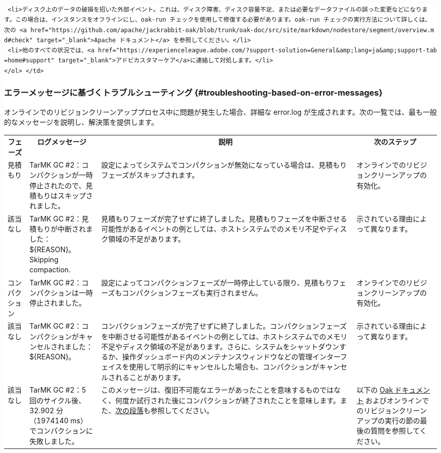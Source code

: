      <li>ディスク上のデータの破損を招いた外部イベント。これは、ディスク障害、ディスク容量不足、または必要なデータファイルの誤った変更などになります。この場合は、インスタンスをオフラインにし、oak-run チェックを使用して修復する必要があります。oak-run チェックの実行方法について詳しくは、次の <a href="https://github.com/apache/jackrabbit-oak/blob/trunk/oak-doc/src/site/markdown/nodestore/segment/overview.md#check" target="_blank">Apache ドキュメント</a> を参照してください。</li>
     <li>他のすべての状況では、<a href="https://experienceleague.adobe.com/?support-solution=General&amp;lang=ja&amp;support-tab=home#support" target="_blank">アドビカスタマーケア</a>に連絡して対処します。</li>
    </ol> </td>
   <td> </td>
  </tr>
 </tbody>
</table>

### エラーメッセージに基づくトラブルシューティング {#troubleshooting-based-on-error-messages}

オンラインでのリビジョンクリーンアッププロセス中に問題が発生した場合、詳細な error.log が生成されます。次の一覧では、最も一般的なメッセージを説明し、解決策を提供します。



<table style="table-layout:auto">
 <tbody>
  <tr>
    <th>フェーズ</th>
    <th>ログメッセージ</th>
    <th>説明</th>
    <th>次のステップ</th>
  </tr>  
  <tr>
    <td>見積もり</td>
    <td>TarMK GC #2：コンパクションが一時停止されたので、見積もりはスキップされました。</td>
    <td>設定によってシステムでコンパクションが無効になっている場合は、見積もりフェーズがスキップされます。</td>
    <td>オンラインでのリビジョンクリーンアップの有効化。</td>
  </td>
  </tr>
  <tr>
    <td>該当なし</td>
    <td>TarMK GC #2：見積もりが中断されました：${REASON}。Skipping compaction.</td>
    <td>見積もりフェーズが完了せずに終了しました。見積もりフェーズを中断させる可能性があるイベントの例としては、ホストシステムでのメモリ不足やディスク領域の不足があります。</td>
    <td>示されている理由によって異なります。</td>
  </td>
  </tr>
  <tr>
    <td>コンパクション</td>
    <td>TarMK GC #2：コンパクションは一時停止されました。</td>
    <td>設定によってコンパクションフェーズが一時停止している限り、見積もりフェーズもコンパクションフェーズも実行されません。</td>
    <td>オンラインでのリビジョンクリーンアップの有効化。</td>
  </td>
  </tr>
   <tr>
    <td>該当なし</td>
    <td>TarMK GC #2：コンパクションがキャンセルされました：${REASON}。</td>
    <td>コンパクションフェーズが完了せずに終了しました。コンパクションフェーズを中断させる可能性があるイベントの例としては、ホストシステムでのメモリ不足やディスク領域の不足があります。さらに、システムをシャットダウンするか、操作ダッシュボード内のメンテナンスウィンドウなどの管理インターフェイスを使用して明示的にキャンセルした場合も、コンパクションがキャンセルされることがあります。</td>
    <td>示されている理由によって異なります。</td>
  </td>
  </tr>
  <tr>
    <td>該当なし</td>
    <td>TarMK GC #2：5 回のサイクル後、32.902 分（1974140 ms）でコンパクションに失敗しました。</td>
    <td>このメッセージは、復旧不可能なエラーがあったことを意味するものではなく、何度か試行された後にコンパクションが終了されたことを意味します。また、<a href="https://jackrabbit.apache.org/oak/docs/nodestore/segment/overview.html#how-does-compaction-works-with-concurrent-writes">次の段落</a>も参照してください。</td>
    <td>以下の <a href="https://jackrabbit.apache.org/oak/docs/nodestore/segment/overview.html#how-does-compaction-works-with-concurrent-writes">Oak ドキュメント</a> およびオンラインでのリビジョンクリーンアップの実行の節の最後の質問を参照してください。</a></td>
